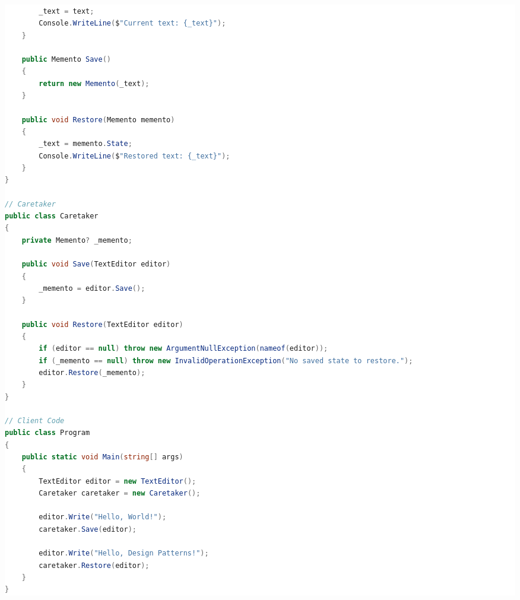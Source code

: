 ```csharp
        _text = text;
        Console.WriteLine($"Current text: {_text}");
    }

    public Memento Save()
    {
        return new Memento(_text);
    }

    public void Restore(Memento memento)
    {
        _text = memento.State;
        Console.WriteLine($"Restored text: {_text}");
    }
}

// Caretaker
public class Caretaker
{
    private Memento? _memento;

    public void Save(TextEditor editor)
    {
        _memento = editor.Save();
    }

    public void Restore(TextEditor editor)
    {
        if (editor == null) throw new ArgumentNullException(nameof(editor));
        if (_memento == null) throw new InvalidOperationException("No saved state to restore.");
        editor.Restore(_memento);
    }
}

// Client Code
public class Program
{
    public static void Main(string[] args)
    {
        TextEditor editor = new TextEditor();
        Caretaker caretaker = new Caretaker();

        editor.Write("Hello, World!");
        caretaker.Save(editor);

        editor.Write("Hello, Design Patterns!");
        caretaker.Restore(editor);
    }
}
```
